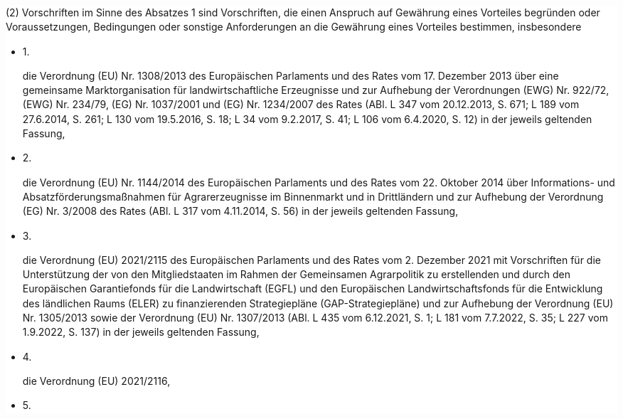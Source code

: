 (2) Vorschriften im Sinne des Absatzes 1 sind Vorschriften, die einen
Anspruch auf Gewährung eines Vorteiles begründen oder Voraussetzungen,
Bedingungen oder sonstige Anforderungen an die Gewährung eines Vorteiles
bestimmen, insbesondere

  - 1\.
    
    <div>
    
    die Verordnung (EU) Nr. 1308/2013 des Europäischen Parlaments und
    des Rates vom 17. Dezember 2013 über eine gemeinsame
    Marktorganisation für landwirtschaftliche Erzeugnisse und zur
    Aufhebung der Verordnungen (EWG) Nr. 922/72, (EWG) Nr. 234/79, (EG)
    Nr. 1037/2001 und (EG) Nr. 1234/2007 des Rates (ABl. L 347 vom
    20.12.2013, S. 671; L 189 vom 27.6.2014, S. 261; L 130 vom
    19.5.2016, S. 18; L 34 vom 9.2.2017, S. 41; L 106 vom 6.4.2020, S.
    12) in der jeweils geltenden Fassung,
    
    </div>

  - 2\.
    
    <div>
    
    die Verordnung (EU) Nr. 1144/2014 des Europäischen Parlaments und
    des Rates vom 22. Oktober 2014 über Informations- und
    Absatzförderungsmaßnahmen für Agrarerzeugnisse im Binnenmarkt und
    in Drittländern und zur Aufhebung der Verordnung (EG) Nr. 3/2008 des
    Rates (ABl. L 317 vom 4.11.2014, S. 56) in der jeweils geltenden
    Fassung,
    
    </div>

  - 3\.
    
    <div>
    
    die Verordnung (EU) 2021/2115 des Europäischen Parlaments und des
    Rates vom 2. Dezember 2021 mit Vorschriften für die Unterstützung
    der von den Mitgliedstaaten im Rahmen der Gemeinsamen Agrarpolitik
    zu erstellenden und durch den Europäischen Garantiefonds für die
    Landwirtschaft (EGFL) und den Europäischen Landwirtschaftsfonds für
    die Entwicklung des ländlichen Raums (ELER) zu finanzierenden
    Strategiepläne (GAP-Strategiepläne) und zur Aufhebung der Verordnung
    (EU) Nr. 1305/2013 sowie der Verordnung (EU) Nr. 1307/2013 (ABl. L
    435 vom 6.12.2021, S. 1; L 181 vom 7.7.2022, S. 35; L 227 vom
    1.9.2022, S. 137) in der jeweils geltenden Fassung,
    
    </div>

  - 4\.
    
    <div>
    
    die Verordnung (EU) 2021/2116,
    
    </div>

  - 5\.
    
